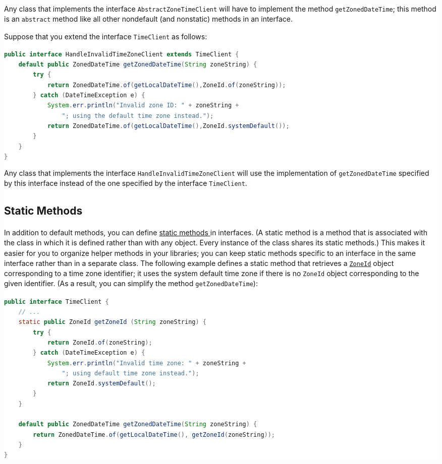 Any class that implements the interface `AbstractZoneTimeClient` will have to implement the method `getZonedDateTime`; this method is an `abstract` method like all other nondefault (and nonstatic) methods in an interface.

Suppose that you extend the interface `TimeClient` as follows:

```java
public interface HandleInvalidTimeZoneClient extends TimeClient {
    default public ZonedDateTime getZonedDateTime(String zoneString) {
        try {
            return ZonedDateTime.of(getLocalDateTime(),ZoneId.of(zoneString)); 
        } catch (DateTimeException e) {
            System.err.println("Invalid zone ID: " + zoneString +
                "; using the default time zone instead.");
            return ZonedDateTime.of(getLocalDateTime(),ZoneId.systemDefault());
        }
    }
}
```

Any class that implements the interface `HandleInvalidTimeZoneClient` will use the implementation of `getZonedDateTime` specified by this interface instead of the one specified by the interface `TimeClient`.

## Static Methods

In addition to default methods, you can define [static methods ](https://docs.oracle.com/javase/tutorial/java/javaOO/classvars.html)in interfaces. (A static method is a method that is associated with the class in which it is defined rather than with any object. Every instance of the class shares its static methods.) This makes it easier for you to organize helper methods in your libraries; you can keep static methods specific to an interface in the same interface rather than in a separate class. The following example defines a static method that retrieves a [`ZoneId`](https://docs.oracle.com/javase/8/docs/api/java/time/ZoneId.html) object corresponding to a time zone identifier; it uses the system default time zone if there is no `ZoneId` object corresponding to the given identifier. (As a result, you can simplify the method `getZonedDateTime`):

```java
public interface TimeClient {
    // ...
    static public ZoneId getZoneId (String zoneString) {
        try {
            return ZoneId.of(zoneString);
        } catch (DateTimeException e) {
            System.err.println("Invalid time zone: " + zoneString +
                "; using default time zone instead.");
            return ZoneId.systemDefault();
        }
    }

    default public ZonedDateTime getZonedDateTime(String zoneString) {
        return ZonedDateTime.of(getLocalDateTime(), getZoneId(zoneString));
    }    
}
```
